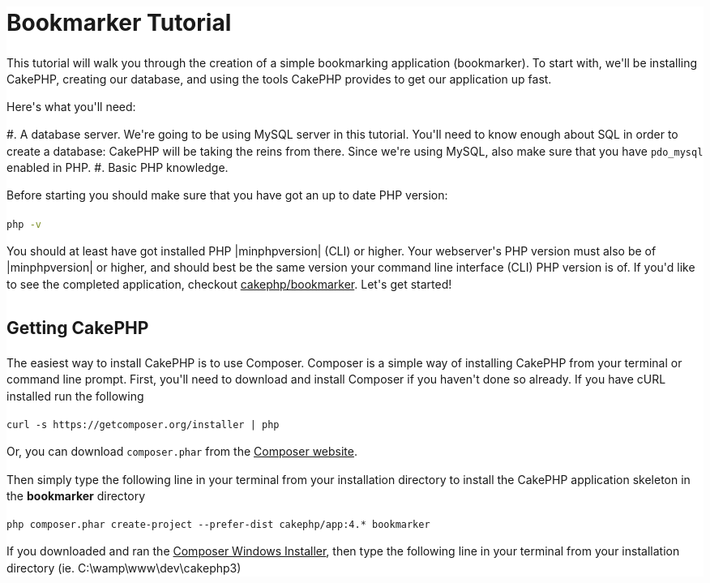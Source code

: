 # Bookmarker Tutorial

This tutorial will walk you through the creation of a simple bookmarking
application (bookmarker). To start with, we'll be installing CakePHP, creating
our database, and using the tools CakePHP provides to get our application up
fast.

Here's what you'll need:

#. A database server. We're going to be using MySQL server in this tutorial.
You'll need to know enough about SQL in order to create a database: CakePHP
will be taking the reins from there. Since we're using MySQL, also make sure
that you have `pdo_mysql` enabled in PHP.
#. Basic PHP knowledge.

Before starting you should make sure that you have got an up to date PHP
version:

```bash
php -v

```

You should at least have got installed PHP |minphpversion| (CLI) or higher.
Your webserver's PHP version must also be of |minphpversion| or higher, and should best be
the same version your command line interface (CLI) PHP version is of.
If you'd like to see the completed application, checkout [cakephp/bookmarker](https://github.com/cakephp/bookmarker-tutorial). Let's get started!

## Getting CakePHP

The easiest way to install CakePHP is to use Composer.  Composer is a simple way
of installing CakePHP from your terminal or command line prompt.  First, you'll
need to download and install Composer if you haven't done so already. If you
have cURL installed run the following

```
curl -s https://getcomposer.org/installer | php

```

Or, you can download `composer.phar` from the
[Composer website](https://getcomposer.org/download/).

Then simply type the following line in your terminal from your
installation directory to install the CakePHP application skeleton
in the **bookmarker** directory

```
php composer.phar create-project --prefer-dist cakephp/app:4.* bookmarker

```

If you downloaded and ran the [Composer Windows Installer](https://getcomposer.org/Composer-Setup.exe), then type the following line in
your terminal from your installation directory (ie.
C:\\wamp\\www\\dev\\cakephp3)
